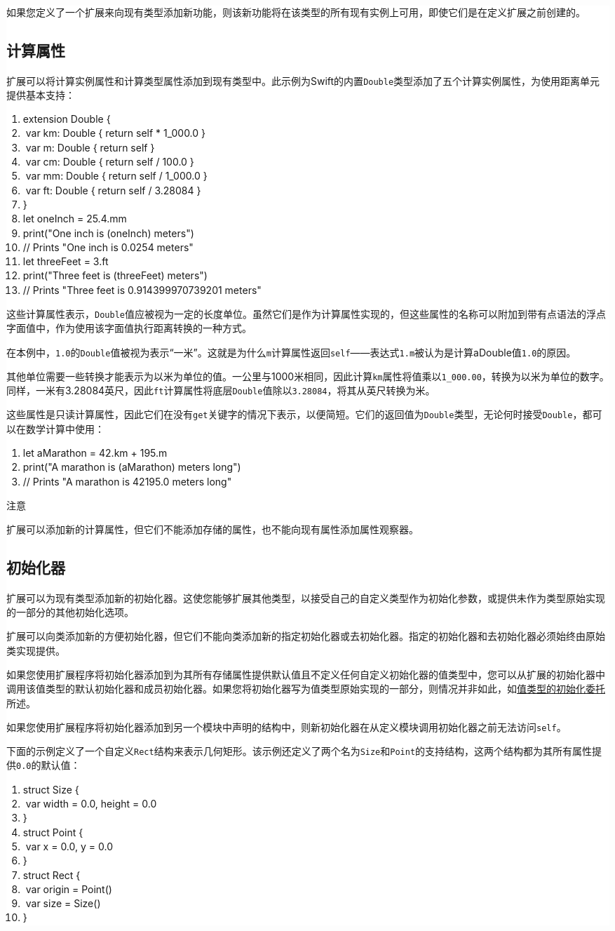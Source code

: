 如果您定义了一个扩展来向现有类型添加新功能，则该新功能将在该类型的所有现有实例上可用，即使它们是在定义扩展之前创建的。

## 计算属性

扩展可以将计算实例属性和计算类型属性添加到现有类型中。此示例为Swift的内置`Double`类型添加了五个计算实例属性，为使用距离单元提供基本支持：

1. extension Double {
2. ​    var km: Double { return self * 1_000.0 }
3. ​    var m: Double { return self }
4. ​    var cm: Double { return self / 100.0 }
5. ​    var mm: Double { return self / 1_000.0 }
6. ​    var ft: Double { return self / 3.28084 }
7. }
8. let oneInch = 25.4.mm
9. print("One inch is \(oneInch) meters")
10. // Prints "One inch is 0.0254 meters"
11. let threeFeet = 3.ft
12. print("Three feet is \(threeFeet) meters")
13. // Prints "Three feet is 0.914399970739201 meters"

这些计算属性表示，`Double`值应被视为一定的长度单位。虽然它们是作为计算属性实现的，但这些属性的名称可以附加到带有点语法的浮点字面值中，作为使用该字面值执行距离转换的一种方式。

在本例中，`1.0`的`Double`值被视为表示“一米”。这就是为什么`m`计算属性返回`self`——表达式`1.m`被认为是计算aDouble值`1.0`的原因。

其他单位需要一些转换才能表示为以米为单位的值。一公里与1000米相同，因此计算`km`属性将值乘以`1_000.00`，转换为以米为单位的数字。同样，一米有3.28084英尺，因此`ft`计算属性将底层`Double`值除以`3.28084`，将其从英尺转换为米。

这些属性是只读计算属性，因此它们在没有`get`关键字的情况下表示，以便简短。它们的返回值为`Double`类型，无论何时接受`Double`，都可以在数学计算中使用：

1. let aMarathon = 42.km + 195.m
2. print("A marathon is \(aMarathon) meters long")
3. // Prints "A marathon is 42195.0 meters long"

注意

扩展可以添加新的计算属性，但它们不能添加存储的属性，也不能向现有属性添加属性观察器。

## 初始化器

扩展可以为现有类型添加新的初始化器。这使您能够扩展其他类型，以接受自己的自定义类型作为初始化参数，或提供未作为类型原始实现的一部分的其他初始化选项。

扩展可以向类添加新的方便初始化器，但它们不能向类添加新的指定初始化器或去初始化器。指定的初始化器和去初始化器必须始终由原始类实现提供。

如果您使用扩展程序将初始化器添加到为其所有存储属性提供默认值且不定义任何自定义初始化器的值类型中，您可以从扩展的初始化器中调用该值类型的默认初始化器和成员初始化器。如果您将初始化器写为值类型原始实现的一部分，则情况并非如此，如[值类型的初始化委托](https://docs.swift.org/swift-book/LanguageGuide/Initialization.html#ID215)所述。

如果您使用扩展程序将初始化器添加到另一个模块中声明的结构中，则新初始化器在从定义模块调用初始化器之前无法访问`self`。

下面的示例定义了一个自定义`Rect`结构来表示几何矩形。该示例还定义了两个名为`Size`和`Point`的支持结构，这两个结构都为其所有属性提供`0.0`的默认值：

1. struct Size {
2. ​    var width = 0.0, height = 0.0
3. }
4. struct Point {
5. ​    var x = 0.0, y = 0.0
6. }
7. struct Rect {
8. ​    var origin = Point()
9. ​    var size = Size()
10. }
